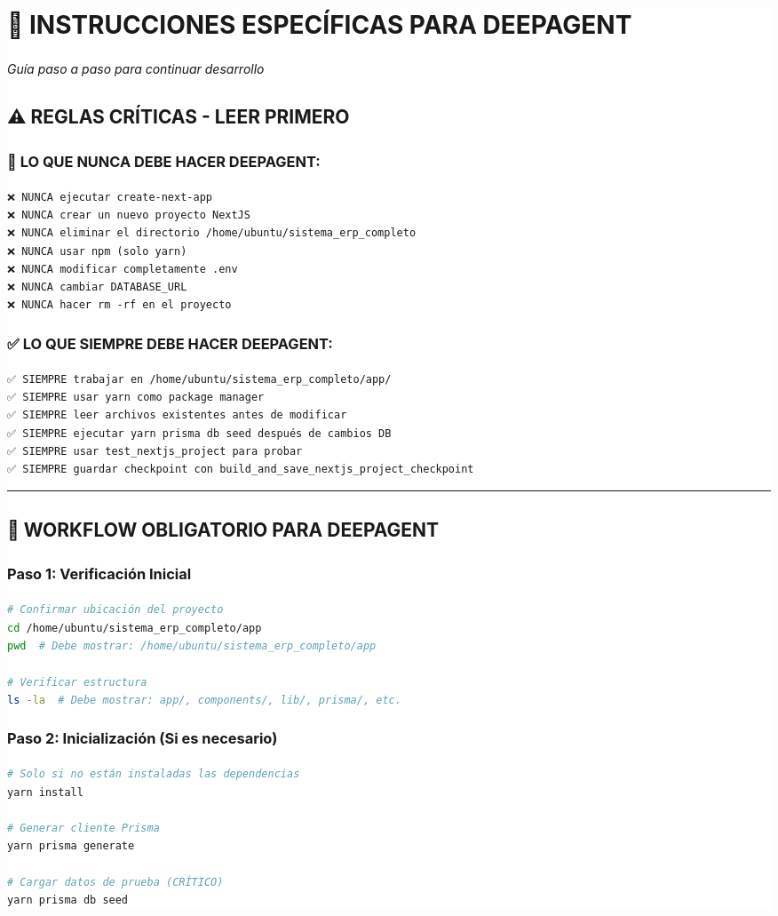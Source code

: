 
# 🤖 INSTRUCCIONES ESPECÍFICAS PARA DEEPAGENT
*Guía paso a paso para continuar desarrollo*

## ⚠️ REGLAS CRÍTICAS - LEER PRIMERO

### 🚨 **LO QUE NUNCA DEBE HACER DEEPAGENT:**
```
❌ NUNCA ejecutar create-next-app
❌ NUNCA crear un nuevo proyecto NextJS  
❌ NUNCA eliminar el directorio /home/ubuntu/sistema_erp_completo
❌ NUNCA usar npm (solo yarn)
❌ NUNCA modificar completamente .env
❌ NUNCA cambiar DATABASE_URL
❌ NUNCA hacer rm -rf en el proyecto
```

### ✅ **LO QUE SIEMPRE DEBE HACER DEEPAGENT:**
```
✅ SIEMPRE trabajar en /home/ubuntu/sistema_erp_completo/app/
✅ SIEMPRE usar yarn como package manager
✅ SIEMPRE leer archivos existentes antes de modificar
✅ SIEMPRE ejecutar yarn prisma db seed después de cambios DB
✅ SIEMPRE usar test_nextjs_project para probar
✅ SIEMPRE guardar checkpoint con build_and_save_nextjs_project_checkpoint
```

---

## 🎯 WORKFLOW OBLIGATORIO PARA DEEPAGENT

### **Paso 1: Verificación Inicial**
```bash
# Confirmar ubicación del proyecto
cd /home/ubuntu/sistema_erp_completo/app
pwd  # Debe mostrar: /home/ubuntu/sistema_erp_completo/app

# Verificar estructura
ls -la  # Debe mostrar: app/, components/, lib/, prisma/, etc.
```

### **Paso 2: Inicialización (Si es necesario)**
```bash
# Solo si no están instaladas las dependencias
yarn install

# Generar cliente Prisma
yarn prisma generate

# Cargar datos de prueba (CRÍTICO)
yarn prisma db seed
```
